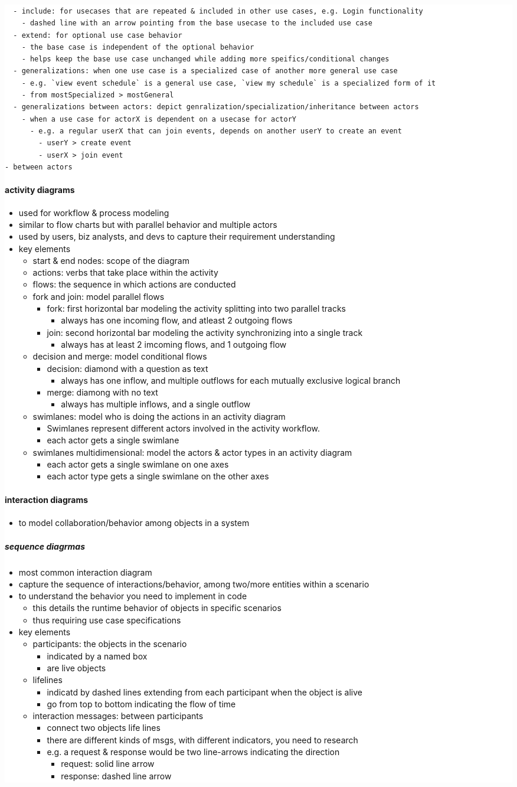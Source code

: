       - include: for usecases that are repeated & included in other use cases, e.g. Login functionality
        - dashed line with an arrow pointing from the base usecase to the included use case
      - extend: for optional use case behavior
        - the base case is independent of the optional behavior
        - helps keep the base use case unchanged while adding more speifics/conditional changes
      - generalizations: when one use case is a specialized case of another more general use case
        - e.g. `view event schedule` is a general use case, `view my schedule` is a specialized form of it
        - from mostSpecialized > mostGeneral
      - generalizations between actors: depict genralization/specialization/inheritance between actors
        - when a use case for actorX is dependent on a usecase for actorY
          - e.g. a regular userX that can join events, depends on another userY to create an event
            - userY > create event
            - userX > join event
    - between actors

#### activity diagrams

- used for workflow & process modeling
- similar to flow charts but with parallel behavior and multiple actors
- used by users, biz analysts, and devs to capture their requirement understanding
- key elements
  - start & end nodes: scope of the diagram
  - actions: verbs that take place within the activity
  - flows: the sequence in which actions are conducted
  - fork and join: model parallel flows
    - fork: first horizontal bar modeling the activity splitting into two parallel tracks
      - always has one incoming flow, and atleast 2 outgoing flows
    - join: second horizontal bar modeling the activity synchronizing into a single track
      - always has at least 2 imcoming flows, and 1 outgoing flow
  - decision and merge: model conditional flows
    - decision: diamond with a question as text
      - always has one inflow, and multiple outflows for each mutually exclusive logical branch
    - merge: diamong with no text
      - always has multiple inflows, and a single outflow
  - swimlanes: model who is doing the actions in an activity diagram
    - Swimlanes represent different actors involved in the activity workflow.
    - each actor gets a single swimlane
  - swimlanes multidimensional: model the actors & actor types in an activity diagram
    - each actor gets a single swimlane on one axes
    - each actor type gets a single swimlane on the other axes

#### interaction diagrams

- to model collaboration/behavior among objects in a system

##### sequence diagrmas

- most common interaction diagram
- capture the sequence of interactions/behavior, among two/more entities within a scenario
- to understand the behavior you need to implement in code
  - this details the runtime behavior of objects in specific scenarios
  - thus requiring use case specifications
- key elements
  - participants: the objects in the scenario
    - indicated by a named box
    - are live objects
  - lifelines
    - indicatd by dashed lines extending from each participant when the object is alive
    - go from top to bottom indicating the flow of time
  - interaction messages: between participants
    - connect two objects life lines
    - there are different kinds of msgs, with different indicators, you need to research
    - e.g. a request & response would be two line-arrows indicating the direction
      - request: solid line arrow
      - response: dashed line arrow